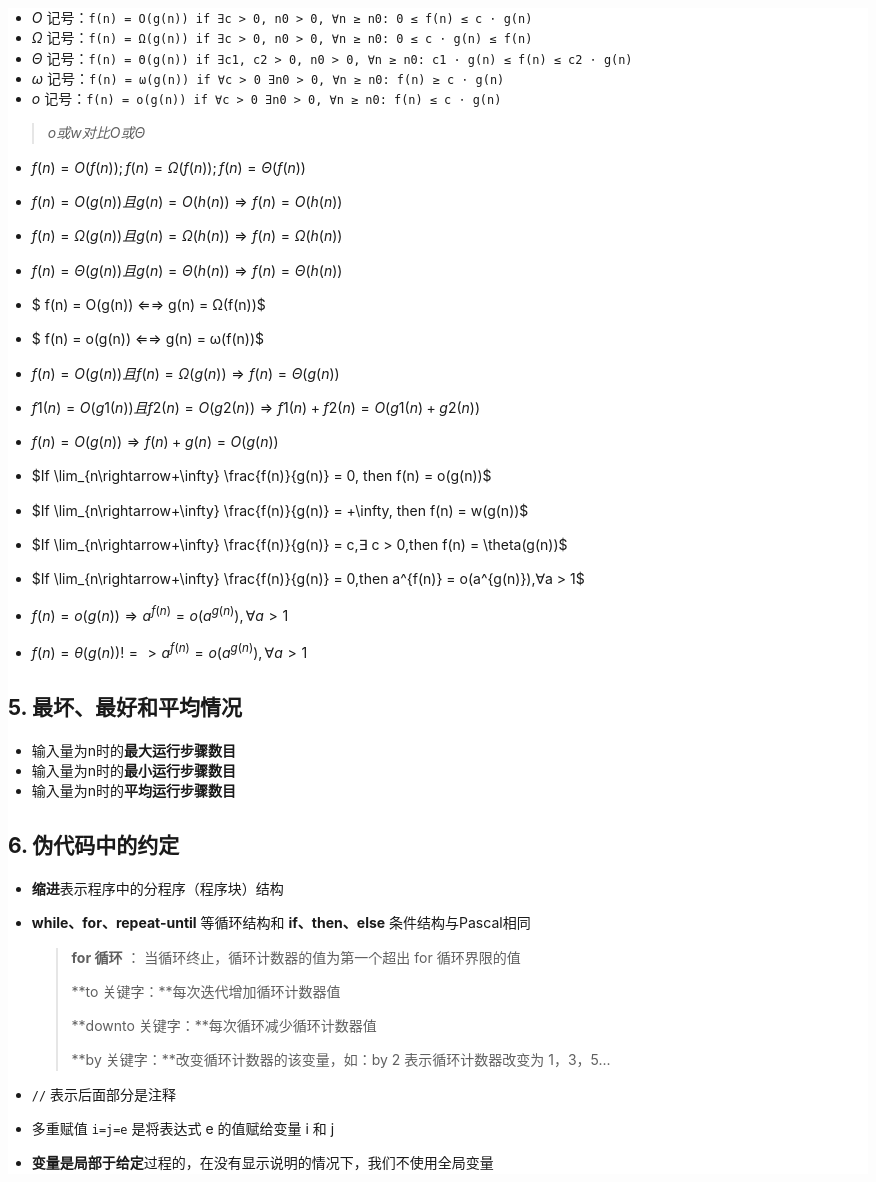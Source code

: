 - $O$ 记号：`f(n) = O(g(n)) if ∃c > 0, n0 > 0, ∀n ≥ n0: 0 ≤ f(n) ≤ c ⋅ g(n)` 
- $Ω$ 记号：`f(n) = Ω(g(n)) if ∃c > 0, n0 > 0, ∀n ≥ n0: 0 ≤ c ⋅ g(n) ≤ f(n) `
- $Θ$ 记号：`f(n) = Θ(g(n)) if ∃c1, c2 > 0, n0 > 0, ∀n ≥ n0: c1 · g(n) ≤ f(n) ≤ c2 ⋅ g(n)`
- $ω$ 记号：`f(n) = ω(g(n)) if ∀c > 0 ∃n0 > 0, ∀n ≥ n0: f(n) ≥ c ⋅ g(n)`
- $o$ 记号：`f(n) = o(g(n)) if ∀c > 0 ∃n0 > 0, ∀n ≥ n0: f(n) ≤ c ⋅ g(n)`


> $o 或 w 对比 O 或 Θ$ 


- $f(n) = O(f(n)) ; f(n) = Ω(f(n)) ; f(n) = Θ(f(n))$ 
- $f(n) = O(g(n))  且 g(n) = O(h(n)) ⇒ f(n) = O(h(n))$ 
- $f(n) = Ω(g(n)) 且g(n) = Ω(h(n)) ⇒ f(n) = Ω(h(n))$ 
- $f(n) = Θ(g(n)) 且g(n) = Θ(h(n)) ⇒ f(n) = Θ(h(n))$
- $ f(n) = O(g(n)) ⇐⇒ g(n) = Ω(f(n))$
- $ f(n) = o(g(n)) ⇐⇒ g(n) = ω(f(n))$ 
- $f(n) = O(g(n)) 且f(n) = Ω(g(n)) ⇒ f(n) = Θ(g(n))$
- $f1(n) = O(g1(n)) 且f2(n) = O(g2(n)) ⇒ f1(n) + f2(n) = O(g1(n) + g2(n))$
- $f(n) = O(g(n)) ⇒ f(n) + g(n) = O(g(n))$ 





- $If \lim_{n\rightarrow+\infty} \frac{f(n)}{g(n)} = 0, then f(n) = o(g(n))$
- $If \lim_{n\rightarrow+\infty} \frac{f(n)}{g(n)} = +\infty, then f(n) = w(g(n))$
- $If \lim_{n\rightarrow+\infty} \frac{f(n)}{g(n)} = c,∃  c > 0,then f(n) = \theta(g(n))$
- $If \lim_{n\rightarrow+\infty} \frac{f(n)}{g(n)} = 0,then  a^{f(n)} = o(a^{g(n)}),∀a > 1$
- $f(n) = o(g(n)) \Rightarrow a^{f(n)} = o(a^{g(n)}),∀a > 1$
- $f(n) = \theta(g(n)) !=> a^{f(n)} = o(a^{g(n)}),∀a > 1$

## 5. 最坏、最好和平均情况

- 输入量为n时的**最大运行步骤数目**
- 输入量为n时的**最小运行步骤数目**
- 输入量为n时的**平均运行步骤数目**

## 6. 伪代码中的约定

- **缩进**表示程序中的分程序（程序块）结构

- **while、for、repeat-until** 等循环结构和 **if、then、else** 条件结构与Pascal相同

  > **for 循环** ： 当循环终止，循环计数器的值为第一个超出 for 循环界限的值
  >
  > **to 关键字：**每次迭代增加循环计数器值
  >
  > **downto 关键字：**每次循环减少循环计数器值
  >
  > **by 关键字：**改变循环计数器的该变量，如：by 2 表示循环计数器改变为 1，3，5...

- `//`  表示后面部分是注释

- 多重赋值 `i=j=e` 是将表达式 e 的值赋给变量 i 和 j

- **变量是局部于给定**过程的，在没有显示说明的情况下，我们不使用全局变量
